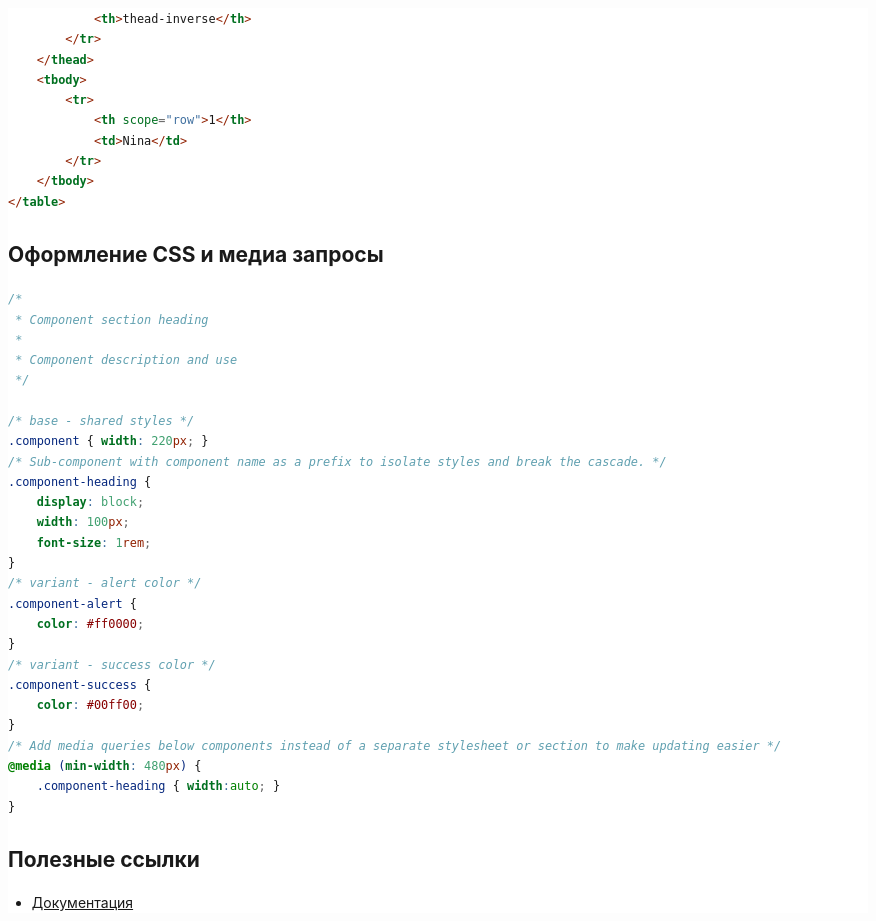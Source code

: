 ```html
			<th>thead-inverse</th>
		</tr>
	</thead>
	<tbody>
		<tr>
			<th scope="row">1</th>
			<td>Nina</td>
		</tr>
	</tbody>
</table>
```



## Оформление CSS и медиа запросы

```css
/*
 * Component section heading
 *
 * Component description and use
 */

/* base - shared styles */
.component { width: 220px; }
/* Sub-component with component name as a prefix to isolate styles and break the cascade. */
.component-heading {
	display: block;
	width: 100px;
	font-size: 1rem;
}
/* variant - alert color */
.component-alert {
	color: #ff0000;
}
/* variant - success color */
.component-success {
	color: #00ff00;
}
/* Add media queries below components instead of a separate stylesheet or section to make updating easier */
@media (min-width: 480px) {
	.component-heading { width:auto; }
}
```



## Полезные ссылки

- [Документация](https://bootstrap-4.ru/)